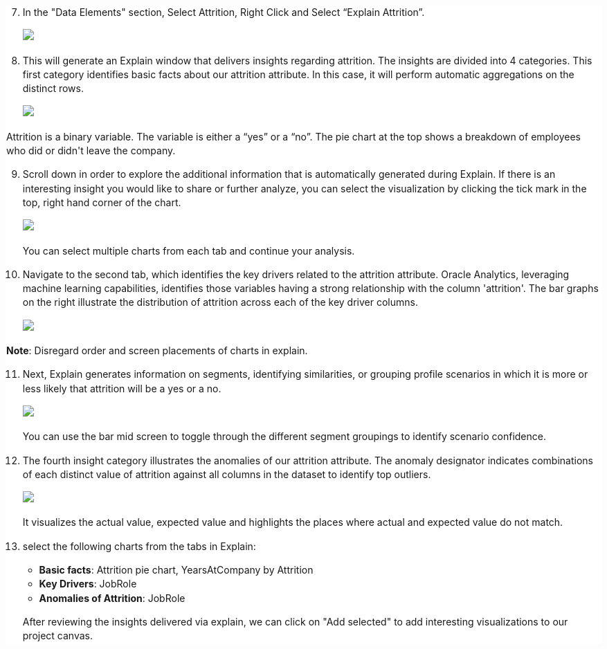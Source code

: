 7. In the "Data Elements" section, Select Attrition, Right Click and Select “Explain Attrition”.

    ![](./images/hr10.png " ")

8. This will generate an Explain window that delivers insights regarding attrition.  The insights are divided into 4 categories. This first category identifies basic facts about our attrition attribute. In this case, it will perform automatic aggregations on the distinct rows.  

    ![](./images/hr11.png " ")  

  Attrition is a binary variable. The variable is either a “yes” or a “no”.  The pie chart at the top shows a breakdown of employees who did or didn't leave the company.

9. Scroll down in order to explore the additional information that is automatically generated during Explain. If there is an interesting insight you would like to share or further analyze, you can select the visualization by clicking the tick mark in the top, right hand corner of the chart.  

    ![](./images/hr12.png " ")      

    You can select multiple charts from each tab and continue your analysis.

10. Navigate to the second tab, which identifies the key drivers related to the attrition attribute. Oracle Analytics, leveraging machine learning capabilities, identifies those variables having a strong relationship with the column 'attrition'.  The bar graphs on the right illustrate the distribution of attrition across each of the key driver columns.

    ![](./images/hr13.png " ")

   **Note**: Disregard order and screen placements of charts in explain.

11. Next, Explain generates information on segments, identifying similarities, or grouping profile scenarios in which it is more or less likely that attrition will be a yes or a no.  

    ![](./images/hr14.png " ")    

    You can use the bar mid screen to toggle through the different segment groupings to identify scenario confidence.

12. The fourth insight category illustrates the anomalies of our attrition attribute. The anomaly designator indicates combinations of each distinct value of attrition against all columns in the dataset to identify top outliers.  

    ![](./images/hr15.png " ")    

    It visualizes the actual value, expected value and highlights the places where actual and expected value do not match.

13. select the following charts from the tabs in Explain:  

    - **Basic facts**: Attrition pie chart, YearsAtCompany by Attrition  
    - **Key Drivers**: JobRole  
    - **Anomalies of Attrition**: JobRole  

    After reviewing the insights delivered via explain, we can click on "Add selected" to add interesting visualizations to our project canvas.  
